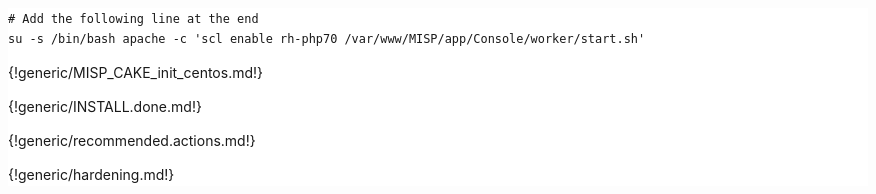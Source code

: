 ```
# Add the following line at the end
su -s /bin/bash apache -c 'scl enable rh-php70 /var/www/MISP/app/Console/worker/start.sh'
```

{!generic/MISP_CAKE_init_centos.md!}

{!generic/INSTALL.done.md!}

{!generic/recommended.actions.md!}

{!generic/hardening.md!}
